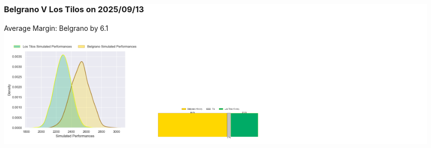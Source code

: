 </p>

### Belgrano V Los Tilos on 2025/09/13


Average Margin: Belgrano by 6.1

<p float="left">
<img src="plots\2025-09-13-Belgrano_V_LosTilos_performances.png" width="32%" />
<img src="plots\2025-09-13-Belgrano_V_LosTilos_resultbar.png" width="32%" />